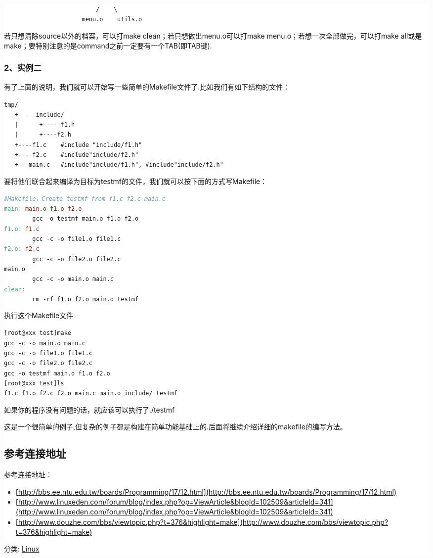                               /    \
                          menu.o    utils.o

若只想清除source以外的档案，可以打make clean；若只想做出menu.o可以打make menu.o；若想一次全部做完，可以打make all或是make；要特别注意的是command之前一定要有一个TAB(即TAB键).

### 2、实例二
有了上面的说明，我们就可以开始写一些简单的Makefile文件了.比如我们有如下结构的文件：
```
tmp/
   +---- include/
   |      +---- f1.h
   |      +----f2.h
   +----f1.c    #include "include/f1.h"
   +----f2.c    #include"include/f2.h"
   +---main.c   #include"include/f1.h", #include"include/f2.h"
```
要将他们联合起来编译为目标为testmf的文件，我们就可以按下面的方式写Makefile：
``` makefile
#Makefile，Create testmf from f1.c f2.c main.c
main: main.o f1.o f2.o
        gcc -o testmf main.o f1.o f2.o
f1.o: f1.c
        gcc -c -o file1.o file1.c
f2.o: f2.c
        gcc -c -o file2.o file2.c
main.o
        gcc -c -o main.o main.c
clean:
        rm -rf f1.o f2.o main.o testmf
```
执行这个Makefile文件
```
[root@xxx test]make
gcc -c -o main.o main.c
gcc -c -o file1.o file1.c
gcc -c -o file2.o file2.c
gcc -o testmf main.o f1.o f2.o
[root@xxx test]ls
f1.c f1.o f2.c f2.o main.c main.o include/ testmf
```
如果你的程序没有问题的话，就应该可以执行了./testmf

这是一个很简单的例子,但复杂的例子都是构建在简单功能基础上的.后面将继续介绍详细的makefile的编写方法。
    
## 参考连接地址

参考连接地址：
- [http://bbs.ee.ntu.edu.tw/boards/Programming/17/12.html](http://bbs.ee.ntu.edu.tw/boards/Programming/17/12.html)
- [http://www.linuxeden.com/forum/blog/index.php?op=ViewArticle&blogId=102509&articleId=341](http://www.linuxeden.com/forum/blog/index.php?op=ViewArticle&blogId=102509&articleId=341)
- [http://www.douzhe.com/bbs/viewtopic.php?t=376&highlight=make](http://www.douzhe.com/bbs/viewtopic.php?t=376&highlight=make)


分类: [Linux](https://www.cnblogs.com/jasonliu/category/330763.html)

